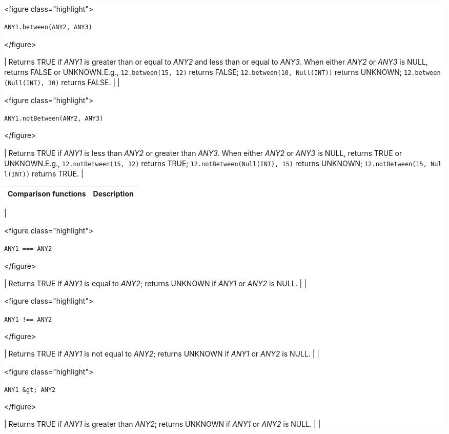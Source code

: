 &lt;figure class="highlight"&gt;

```
ANY1.between(ANY2, ANY3)
```

&lt;/figure&gt;

 | Returns TRUE if _ANY1_ is greater than or equal to _ANY2_ and less than or equal to _ANY3_. When either _ANY2_ or _ANY3_ is NULL, returns FALSE or UNKNOWN.E.g., `12.between(15, 12)` returns FALSE; `12.between(10, Null(INT))` returns UNKNOWN; `12.between(Null(INT), 10)` returns FALSE. |
| 

&lt;figure class="highlight"&gt;

```
ANY1.notBetween(ANY2, ANY3)
```

&lt;/figure&gt;

 | Returns TRUE if _ANY1_ is less than _ANY2_ or greater than _ANY3_. When either _ANY2_ or _ANY3_ is NULL, returns TRUE or UNKNOWN.E.g., `12.notBetween(15, 12)` returns TRUE; `12.notBetween(Null(INT), 15)` returns UNKNOWN; `12.notBetween(15, Null(INT))` returns TRUE. |

| Comparison functions | Description |
| --- | --- |
| 

&lt;figure class="highlight"&gt;

```
ANY1 === ANY2
```

&lt;/figure&gt;

 | Returns TRUE if _ANY1_ is equal to _ANY2_; returns UNKNOWN if _ANY1_ or _ANY2_ is NULL. |
| 

&lt;figure class="highlight"&gt;

```
ANY1 !== ANY2
```

&lt;/figure&gt;

 | Returns TRUE if _ANY1_ is not equal to _ANY2_; returns UNKNOWN if _ANY1_ or _ANY2_ is NULL. |
| 

&lt;figure class="highlight"&gt;

```
ANY1 &gt; ANY2
```

&lt;/figure&gt;

 | Returns TRUE if _ANY1_ is greater than _ANY2_; returns UNKNOWN if _ANY1_ or _ANY2_ is NULL. |
| 
